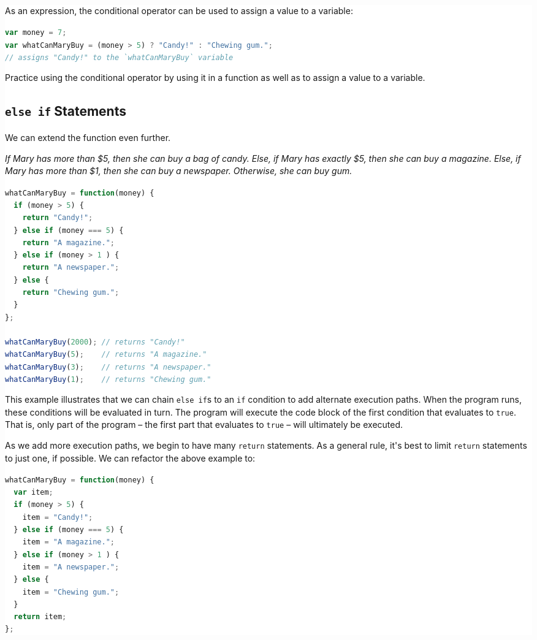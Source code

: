As an expression, the conditional operator can be used to assign a value to a variable:

```js
var money = 7;
var whatCanMaryBuy = (money > 5) ? "Candy!" : "Chewing gum.";
// assigns "Candy!" to the `whatCanMaryBuy` variable
```

Practice using the conditional operator by using it in a function as well as to assign a value to a variable.

## `else if` Statements

We can extend the function even further.

_If Mary has more than $5, then she can buy a bag of candy.
 Else, if Mary has exactly $5, then she can buy a magazine.
 Else, if Mary has more than $1, then she can buy a newspaper.
 Otherwise, she can buy gum._

```js
whatCanMaryBuy = function(money) {
  if (money > 5) {
    return "Candy!";
  } else if (money === 5) {
    return "A magazine.";
  } else if (money > 1 ) {
    return "A newspaper.";
  } else {
    return "Chewing gum.";
  }
};

whatCanMaryBuy(2000); // returns "Candy!"
whatCanMaryBuy(5);    // returns "A magazine."
whatCanMaryBuy(3);    // returns "A newspaper."
whatCanMaryBuy(1);    // returns "Chewing gum."
```

This example illustrates that we can chain `else if`s to an `if` condition to add alternate execution paths. When the program runs, these conditions will be evaluated in turn. The program will execute the code block of the first condition that evaluates to `true`. That is, only part of the program – the first part that evaluates to `true` – will ultimately be executed.

As we add more execution paths, we begin to have many `return` statements. As a general rule, it's best to limit `return` statements to just one, if possible. We can refactor the above example to:

```js
whatCanMaryBuy = function(money) {
  var item;
  if (money > 5) {
    item = "Candy!";
  } else if (money === 5) {
    item = "A magazine.";
  } else if (money > 1 ) {
    item = "A newspaper.";
  } else {
    item = "Chewing gum.";
  }
  return item;
};
```
